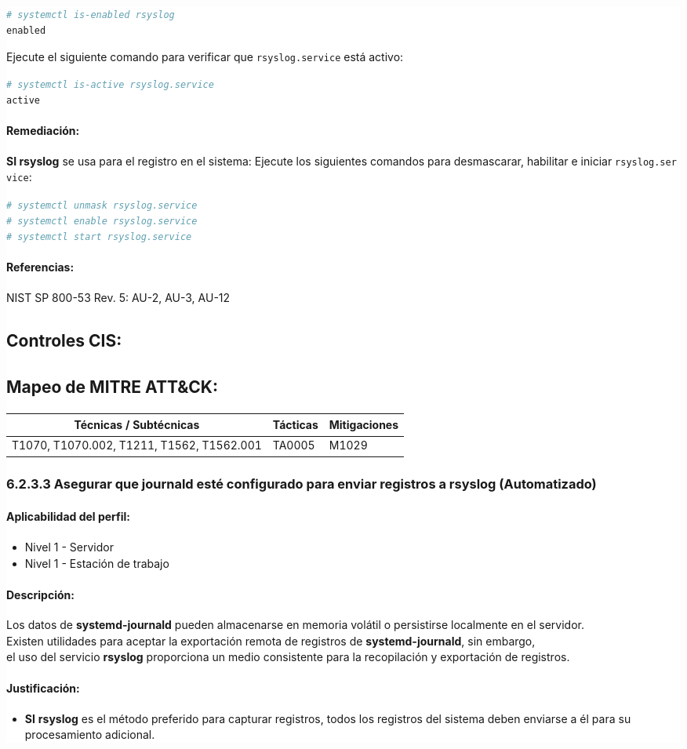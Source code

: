 ```bash
# systemctl is-enabled rsyslog
enabled
```

Ejecute el siguiente comando para verificar que `rsyslog.service` está activo:

```bash
# systemctl is-active rsyslog.service
active
```

#### Remediación:
**SI rsyslog** se usa para el registro en el sistema:
Ejecute los siguientes comandos para desmascarar, habilitar e iniciar `rsyslog.service`:

```bash
# systemctl unmask rsyslog.service
# systemctl enable rsyslog.service
# systemctl start rsyslog.service
```

#### Referencias:
NIST SP 800-53 Rev. 5: AU-2, AU-3, AU-12

## Controles CIS:



## Mapeo de MITRE ATT&CK:

| Técnicas / Subtécnicas | Tácticas | Mitigaciones |
|------------------------|---------|-------------|
| T1070, T1070.002, T1211, T1562, T1562.001 | TA0005 | M1029 |


### 6.2.3.3 Asegurar que journald esté configurado para enviar registros a rsyslog (Automatizado)

#### Aplicabilidad del perfil:
- Nivel 1 - Servidor
- Nivel 1 - Estación de trabajo

#### Descripción:
Los datos de **systemd-journald** pueden almacenarse en memoria volátil o persistirse localmente en el servidor.  
Existen utilidades para aceptar la exportación remota de registros de **systemd-journald**, sin embargo,  
el uso del servicio **rsyslog** proporciona un medio consistente para la recopilación y exportación de registros.

#### Justificación:
- **SI** **rsyslog** es el método preferido para capturar registros, todos los registros del sistema deben enviarse a él para su procesamiento adicional.
